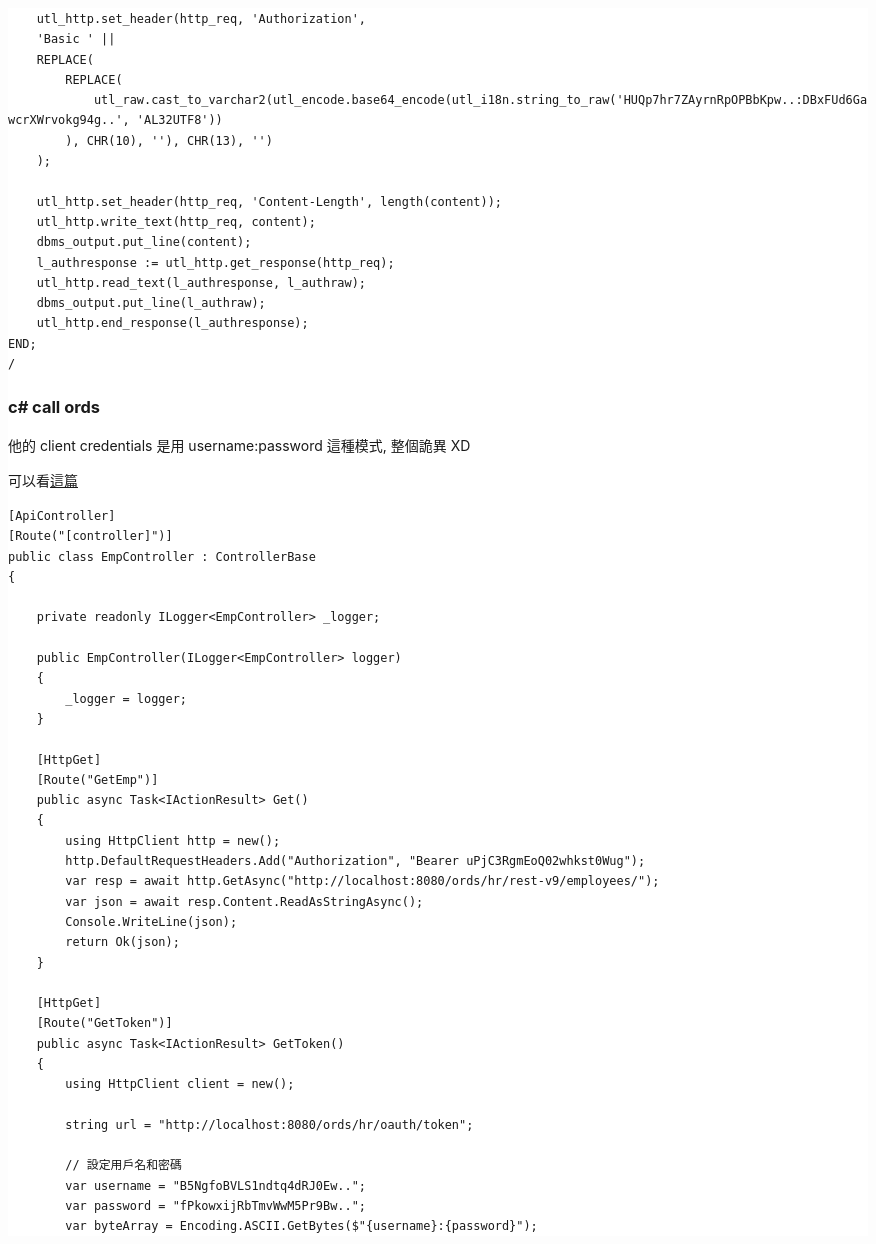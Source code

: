 ```
	utl_http.set_header(http_req, 'Authorization',
	'Basic ' || 
	REPLACE(
		REPLACE(
			utl_raw.cast_to_varchar2(utl_encode.base64_encode(utl_i18n.string_to_raw('HUQp7hr7ZAyrnRpOPBbKpw..:DBxFUd6GawcrXWrvokg94g..', 'AL32UTF8'))
		), CHR(10), ''), CHR(13), '')
	);
	
    utl_http.set_header(http_req, 'Content-Length', length(content));
    utl_http.write_text(http_req, content);
    dbms_output.put_line(content);
    l_authresponse := utl_http.get_response(http_req);
    utl_http.read_text(l_authresponse, l_authraw);
    dbms_output.put_line(l_authraw);
    utl_http.end_response(l_authresponse);
END;
/
```

### c# call ords

他的 client credentials 是用 username:password 這種模式, 整個詭異 XD

可以看[這篇](https://www.jmjcloud.com/blog/ords-securing-services-using-oauth2-2-legged)

```
[ApiController]
[Route("[controller]")]
public class EmpController : ControllerBase
{

    private readonly ILogger<EmpController> _logger;

    public EmpController(ILogger<EmpController> logger)
    {
        _logger = logger;
    }

    [HttpGet]
    [Route("GetEmp")]
    public async Task<IActionResult> Get()
    {
        using HttpClient http = new();
        http.DefaultRequestHeaders.Add("Authorization", "Bearer uPjC3RgmEoQ02whkst0Wug");
        var resp = await http.GetAsync("http://localhost:8080/ords/hr/rest-v9/employees/");
        var json = await resp.Content.ReadAsStringAsync();
        Console.WriteLine(json);
        return Ok(json);
    }

    [HttpGet]
    [Route("GetToken")]
    public async Task<IActionResult> GetToken()
    {
        using HttpClient client = new();

        string url = "http://localhost:8080/ords/hr/oauth/token";

        // 設定用戶名和密碼
        var username = "B5NgfoBVLS1ndtq4dRJ0Ew..";
        var password = "fPkowxijRbTmvWwM5Pr9Bw..";
        var byteArray = Encoding.ASCII.GetBytes($"{username}:{password}");
```